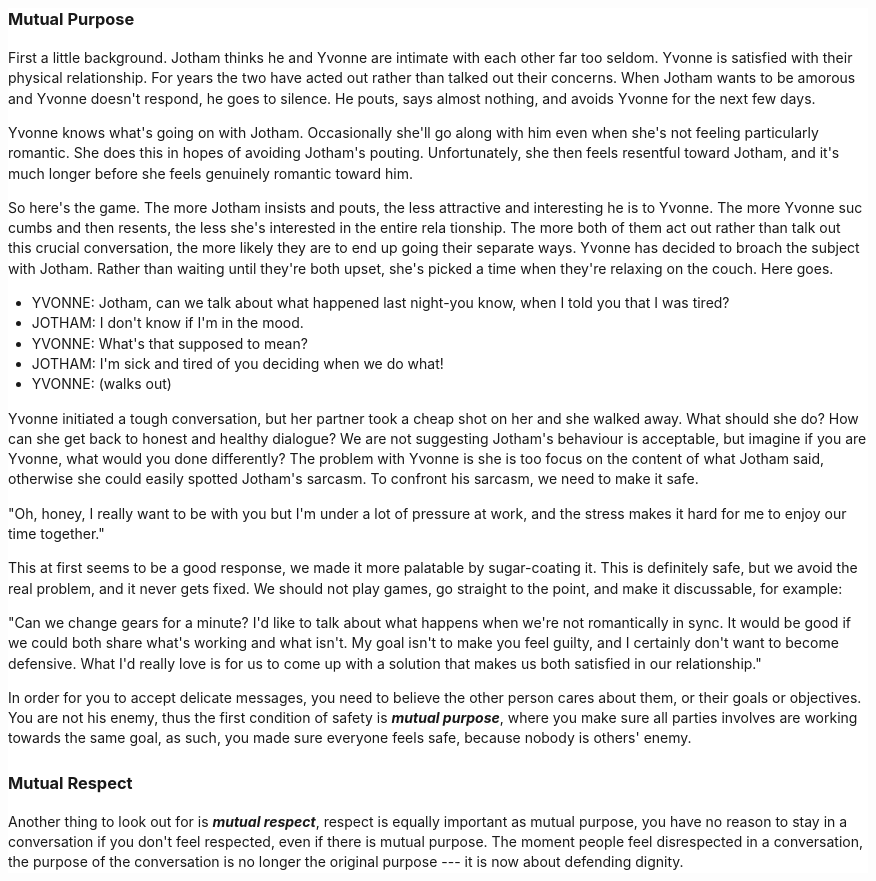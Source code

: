### Mutual Purpose

First a little background. Jotham thinks he and Yvonne are intimate with each other far too seldom. Yvonne is satisfied with their physical relationship. For years the two have acted out rather than talked out their concerns. When Jotham wants to be amorous and Yvonne doesn't respond, he goes to silence. He pouts, says almost nothing, and avoids Yvonne for the next few days. 

Yvonne knows what's going on with Jotham. Occasionally she'll go along with him even when she's not feeling particularly romantic. She does this in hopes of avoiding Jotham's pouting. Unfortunately, she then feels resentful toward Jotham, and it's much longer before she feels genuinely romantic toward him.

So here's the game. The more Jotham insists and pouts, the less attractive and interesting he is to Yvonne. The more Yvonne suc cumbs and then resents, the less she's interested in the entire rela tionship. The more both of them act out rather than talk out this crucial conversation, the more likely they are to end up going their separate ways. Yvonne has decided to broach the subject with Jotham. Rather than waiting until they're both upset, she's picked a time when they're relaxing on the couch. Here goes.

- YVONNE: Jotham, can we talk about what happened last night-you know, when I told you that I was tired?
- JOTHAM: I don't know if I'm in the mood.
- YVONNE: What's that supposed to mean?
- JOTHAM: I'm sick and tired of you deciding when we do what!
- YVONNE: (walks out)

Yvonne initiated a tough conversation, but her partner took a cheap shot on her and she walked away. What should she do? How can she get back to honest and healthy dialogue? We are not suggesting Jotham's behaviour is acceptable, but imagine if you are Yvonne, what would you done differently? The problem with Yvonne is she is too focus on the content of what Jotham said, otherwise she could easily spotted Jotham's sarcasm. To confront his sarcasm, we need to make it safe.

"Oh, honey, I really want to be with you but I'm under a lot of pressure at work, and the stress makes it hard for me to enjoy our time together."

This at first seems to be a good response, we made it more palatable by sugar-coating it. This is definitely safe, but we avoid the real problem, and it never gets fixed. We should not play games, go straight to the point, and make it discussable, for example:

"Can we change gears for a minute? I'd like to talk about what happens when we're not romantically in sync. It would be good if we could both share what's working and what isn't. My goal isn't to make you feel guilty, and I certainly don't want to become defensive. What I'd really love is for us to come up with a solution that makes us both satisfied in our relationship."

In order for you to accept delicate messages, you need to believe the other person cares about them, or their goals or objectives. You are not his enemy, thus the first condition of safety is ***mutual purpose***, where you make sure all parties involves are working towards the same goal, as such, you made sure everyone feels safe, because nobody is others' enemy.

### Mutual Respect

Another thing to look out for is ***mutual respect***, respect is equally important as mutual purpose, you have no reason to stay in a conversation if you don't feel respected, even if there is mutual purpose. The moment people feel disrespected in a conversation, the purpose of the conversation is no longer the original purpose --- it is now about defending dignity.
